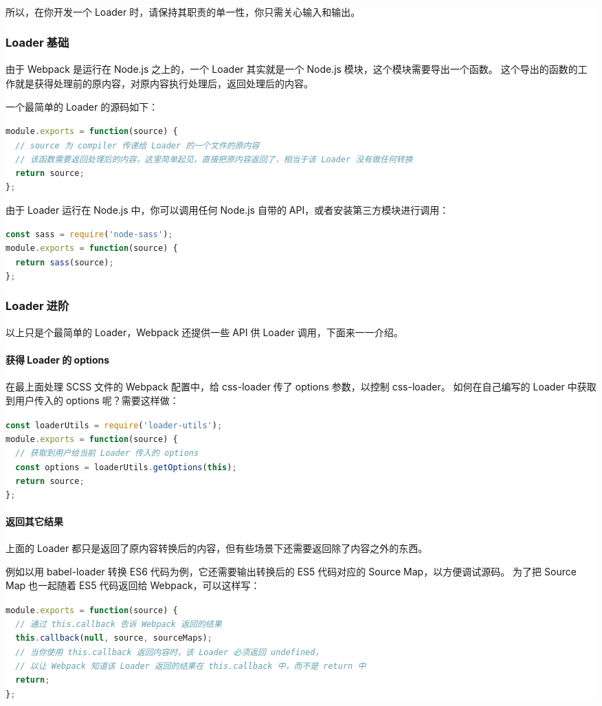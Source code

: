 所以，在你开发一个 Loader 时，请保持其职责的单一性，你只需关心输入和输出。

### Loader 基础

由于 Webpack 是运行在 Node.js 之上的，一个 Loader 其实就是一个 Node.js 模块，这个模块需要导出一个函数。 这个导出的函数的工作就是获得处理前的原内容，对原内容执行处理后，返回处理后的内容。

一个最简单的 Loader 的源码如下：

```js
module.exports = function(source) {
  // source 为 compiler 传递给 Loader 的一个文件的原内容
  // 该函数需要返回处理后的内容，这里简单起见，直接把原内容返回了，相当于该 Loader 没有做任何转换
  return source;
};
```

由于 Loader 运行在 Node.js 中，你可以调用任何 Node.js 自带的 API，或者安装第三方模块进行调用：

```js
const sass = require('node-sass');
module.exports = function(source) {
  return sass(source);
};
```

### Loader 进阶

以上只是个最简单的 Loader，Webpack 还提供一些 API 供 Loader 调用，下面来一一介绍。

#### 获得 Loader 的 options

在最上面处理 SCSS 文件的 Webpack 配置中，给 css-loader 传了 options 参数，以控制 css-loader。 如何在自己编写的 Loader 中获取到用户传入的 options 呢？需要这样做：

```js
const loaderUtils = require('loader-utils');
module.exports = function(source) {
  // 获取到用户给当前 Loader 传入的 options
  const options = loaderUtils.getOptions(this);
  return source;
};
```

#### 返回其它结果

上面的 Loader 都只是返回了原内容转换后的内容，但有些场景下还需要返回除了内容之外的东西。

例如以用 babel-loader 转换 ES6 代码为例，它还需要输出转换后的 ES5 代码对应的 Source Map，以方便调试源码。 为了把 Source Map 也一起随着 ES5 代码返回给 Webpack，可以这样写：

```js
module.exports = function(source) {
  // 通过 this.callback 告诉 Webpack 返回的结果
  this.callback(null, source, sourceMaps);
  // 当你使用 this.callback 返回内容时，该 Loader 必须返回 undefined，
  // 以让 Webpack 知道该 Loader 返回的结果在 this.callback 中，而不是 return 中 
  return;
};
```
